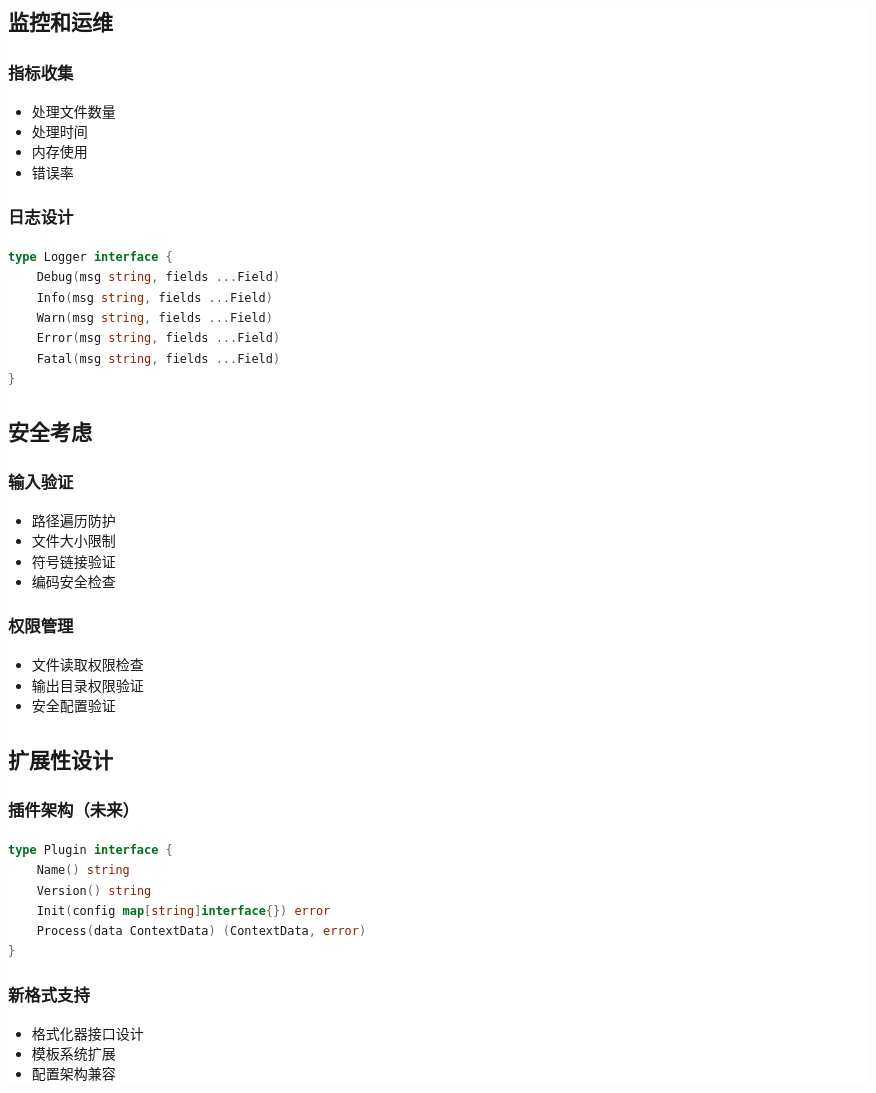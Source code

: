 ## 监控和运维

### 指标收集
- 处理文件数量
- 处理时间
- 内存使用
- 错误率

### 日志设计
```go
type Logger interface {
    Debug(msg string, fields ...Field)
    Info(msg string, fields ...Field)
    Warn(msg string, fields ...Field)
    Error(msg string, fields ...Field)
    Fatal(msg string, fields ...Field)
}
```

## 安全考虑

### 输入验证
- 路径遍历防护
- 文件大小限制
- 符号链接验证
- 编码安全检查

### 权限管理
- 文件读取权限检查
- 输出目录权限验证
- 安全配置验证

## 扩展性设计

### 插件架构（未来）
```go
type Plugin interface {
    Name() string
    Version() string
    Init(config map[string]interface{}) error
    Process(data ContextData) (ContextData, error)
}
```

### 新格式支持
- 格式化器接口设计
- 模板系统扩展
- 配置架构兼容
